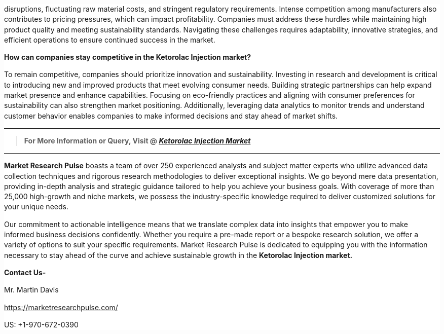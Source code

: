 disruptions, fluctuating raw material costs, and stringent regulatory requirements. Intense competition among manufacturers also contributes to pricing pressures, which can impact profitability. Companies must address these hurdles while maintaining high product quality and meeting sustainability standards. Navigating these challenges requires adaptability, innovative strategies, and efficient operations to ensure continued success in the market.</p><p><strong>How can companies stay competitive in the Ketorolac Injection market?</strong></p><p>To remain competitive, companies should prioritize innovation and sustainability. Investing in research and development is critical to introducing new and improved products that meet evolving consumer needs. Building strategic partnerships can help expand market presence and enhance capabilities. Focusing on eco-friendly practices and aligning with consumer preferences for sustainability can also strengthen market positioning. Additionally, leveraging data analytics to monitor trends and understand customer behavior enables companies to make informed decisions and stay ahead of market shifts.</p><hr /><blockquote><p><strong>For More Information or Query, Visit @&nbsp;<em><a href="https://marketresearchpulse.com/report/83100/ketorolac-injection-market?utm_source=Linkedin&utm_medium=027">Ketorolac Injection Market</a></em></strong></p></blockquote><hr /><p><strong>Market Research Pulse</strong> boasts a team of over 250 experienced analysts and subject matter experts who utilize advanced data collection techniques and rigorous research methodologies to deliver exceptional insights. We go beyond mere data presentation, providing in-depth analysis and strategic guidance tailored to help you achieve your business goals. With coverage of more than 25,000 high-growth and niche markets, we possess the industry-specific knowledge required to deliver customized solutions for your unique needs.</p><p>Our commitment to actionable intelligence means that we translate complex data into insights that empower you to make informed business decisions confidently. Whether you require a pre-made report or a bespoke research solution, we offer a variety of options to suit your specific requirements. Market Research Pulse is dedicated to equipping you with the information necessary to stay ahead of the curve and achieve sustainable growth in the <strong>Ketorolac Injection market.</strong></p><p><strong>Contact Us-</strong></p><p>Mr. Martin Davis</p><p>https://marketresearchpulse.com/</p><p>US: +1-970-672-0390</p>
